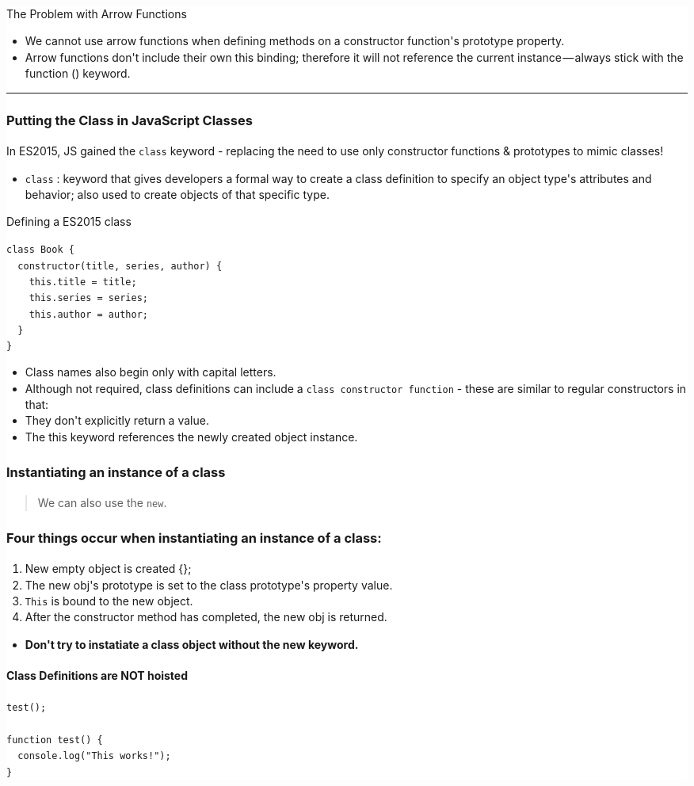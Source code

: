 The Problem with Arrow Functions

-   <span id="6cb0">We cannot use arrow functions when defining methods on a constructor function's prototype property.</span>
-   <span id="4f33">Arrow functions don't include their own this binding; therefore it will not reference the current instance — always stick with the function () keyword.</span>

---

### Putting the Class in JavaScript Classes

In ES2015, JS gained the `class` keyword - replacing the need to use only constructor functions & prototypes to mimic classes!

-   <span id="df3e">`class` : keyword that gives developers a formal way to create a class definition to specify an object type's attributes and behavior; also used to create objects of that specific type.</span>

Defining a ES2015 class

    class Book {
      constructor(title, series, author) {
        this.title = title;
        this.series = series;
        this.author = author;
      }
    }

-   <span id="951e">Class names also begin only with capital letters.</span>
-   <span id="28ed">Although not required, class definitions can include a `class constructor function` - these are similar to regular constructors in that:</span>
-   <span id="a4b1">They don't explicitly return a value.</span>
-   <span id="e85e">The this keyword references the newly created object instance.</span>

### Instantiating an instance of a class

> We can also use the `new`.

### Four things occur when instantiating an instance of a class:

1.  <span id="8842">New empty object is created {};</span>
2.  <span id="1cd6">The new obj's prototype is set to the class prototype's property value.</span>
3.  <span id="eddc">`This` is bound to the new object.</span>
4.  <span id="0814">After the constructor method has completed, the new obj is returned.</span>

-   <span id="e722">**Don't try to instatiate a class object without the new keyword.**</span>

#### Class Definitions are NOT hoisted

    test();

    function test() {
      console.log("This works!");
    }
